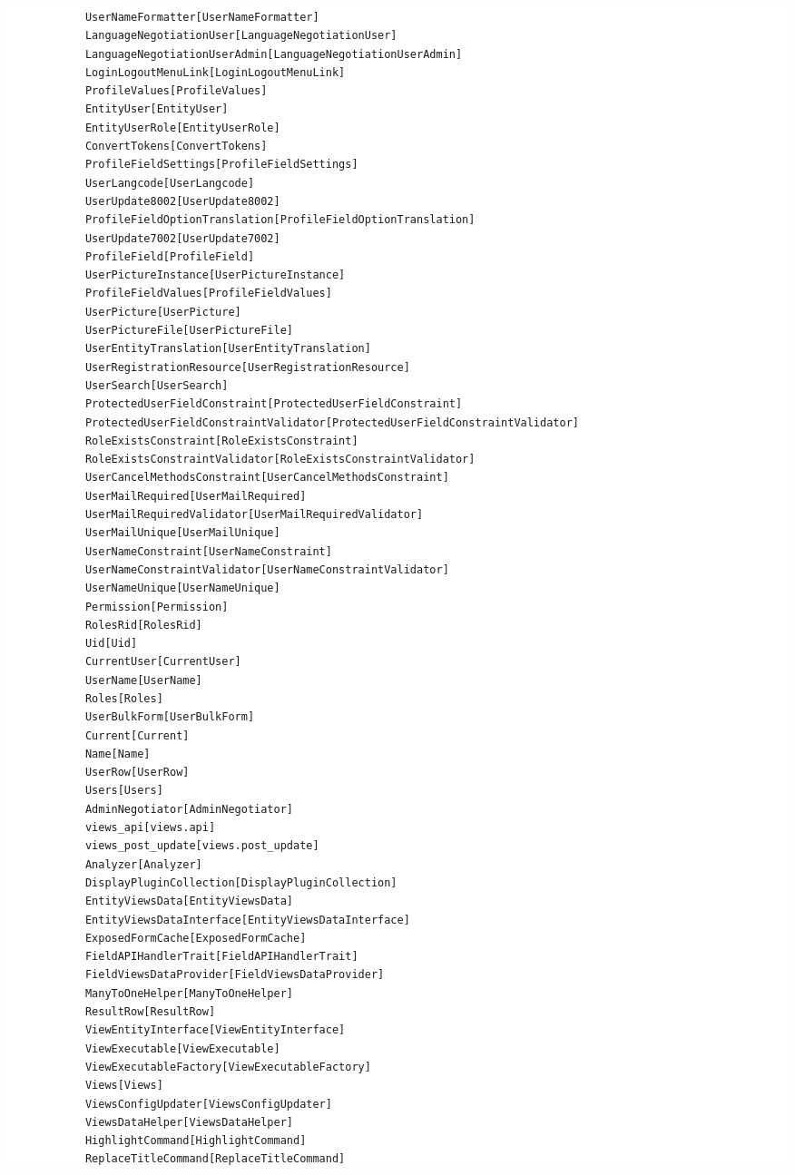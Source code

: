 ```mermaid
            UserNameFormatter[UserNameFormatter]
            LanguageNegotiationUser[LanguageNegotiationUser]
            LanguageNegotiationUserAdmin[LanguageNegotiationUserAdmin]
            LoginLogoutMenuLink[LoginLogoutMenuLink]
            ProfileValues[ProfileValues]
            EntityUser[EntityUser]
            EntityUserRole[EntityUserRole]
            ConvertTokens[ConvertTokens]
            ProfileFieldSettings[ProfileFieldSettings]
            UserLangcode[UserLangcode]
            UserUpdate8002[UserUpdate8002]
            ProfileFieldOptionTranslation[ProfileFieldOptionTranslation]
            UserUpdate7002[UserUpdate7002]
            ProfileField[ProfileField]
            UserPictureInstance[UserPictureInstance]
            ProfileFieldValues[ProfileFieldValues]
            UserPicture[UserPicture]
            UserPictureFile[UserPictureFile]
            UserEntityTranslation[UserEntityTranslation]
            UserRegistrationResource[UserRegistrationResource]
            UserSearch[UserSearch]
            ProtectedUserFieldConstraint[ProtectedUserFieldConstraint]
            ProtectedUserFieldConstraintValidator[ProtectedUserFieldConstraintValidator]
            RoleExistsConstraint[RoleExistsConstraint]
            RoleExistsConstraintValidator[RoleExistsConstraintValidator]
            UserCancelMethodsConstraint[UserCancelMethodsConstraint]
            UserMailRequired[UserMailRequired]
            UserMailRequiredValidator[UserMailRequiredValidator]
            UserMailUnique[UserMailUnique]
            UserNameConstraint[UserNameConstraint]
            UserNameConstraintValidator[UserNameConstraintValidator]
            UserNameUnique[UserNameUnique]
            Permission[Permission]
            RolesRid[RolesRid]
            Uid[Uid]
            CurrentUser[CurrentUser]
            UserName[UserName]
            Roles[Roles]
            UserBulkForm[UserBulkForm]
            Current[Current]
            Name[Name]
            UserRow[UserRow]
            Users[Users]
            AdminNegotiator[AdminNegotiator]
            views_api[views.api]
            views_post_update[views.post_update]
            Analyzer[Analyzer]
            DisplayPluginCollection[DisplayPluginCollection]
            EntityViewsData[EntityViewsData]
            EntityViewsDataInterface[EntityViewsDataInterface]
            ExposedFormCache[ExposedFormCache]
            FieldAPIHandlerTrait[FieldAPIHandlerTrait]
            FieldViewsDataProvider[FieldViewsDataProvider]
            ManyToOneHelper[ManyToOneHelper]
            ResultRow[ResultRow]
            ViewEntityInterface[ViewEntityInterface]
            ViewExecutable[ViewExecutable]
            ViewExecutableFactory[ViewExecutableFactory]
            Views[Views]
            ViewsConfigUpdater[ViewsConfigUpdater]
            ViewsDataHelper[ViewsDataHelper]
            HighlightCommand[HighlightCommand]
            ReplaceTitleCommand[ReplaceTitleCommand]
```